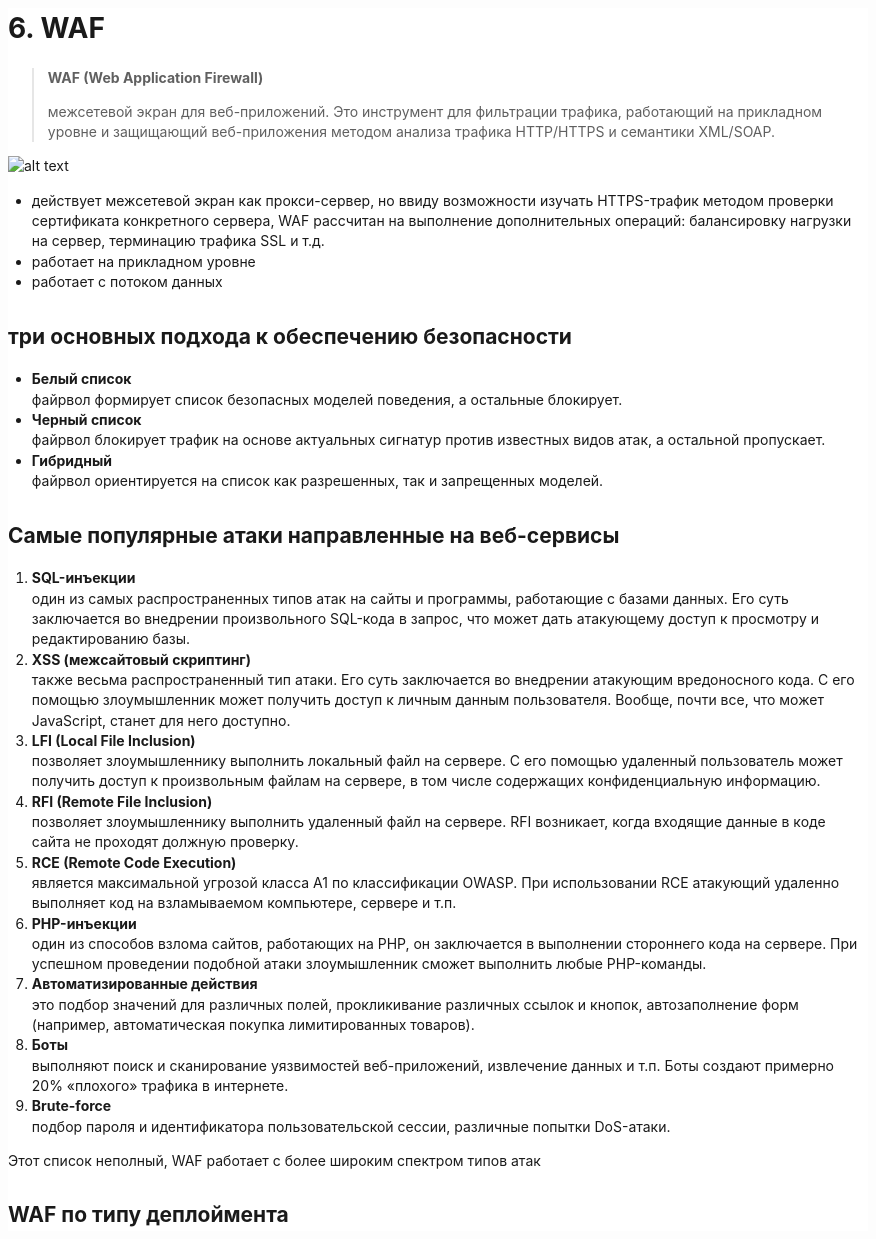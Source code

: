# 6. WAF

> **WAF (Web Application Firewall)**
>
> межсетевой экран для веб-приложений. Это инструмент для фильтрации трафика, работающий на прикладном уровне и защищающий веб-приложения методом анализа трафика HTTP/HTTPS и семантики XML/SOAP.

![alt text](./img/) 

- действует межсетевой экран как прокси-сервер, но ввиду возможности изучать HTTPS-трафик методом проверки сертификата конкретного сервера, WAF рассчитан на выполнение дополнительных операций: балансировку нагрузки на сервер, терминацию трафика SSL и т.д.
- работает на прикладном уровне
- работает с потоком данных

## три основных подхода к обеспечению безопасности

- **Белый список**<br>файрвол формирует список безопасных моделей поведения, а остальные блокирует.
- **Черный список**<br>файрвол блокирует трафик на основе актуальных сигнатур против известных видов атак, а остальной пропускает.
- **Гибридный**<br>файрвол ориентируется на список как разрешенных, так и запрещенных моделей.

## Самые популярные атаки направленные на веб-сервисы

1. **SQL-инъекции**<br>один из самых распространенных типов атак на сайты и программы, работающие с базами данных. Его суть заключается во внедрении произвольного SQL-кода в запрос, что может дать атакующему доступ к просмотру и редактированию базы.
1. **XSS (межсайтовый скриптинг)**<br>также весьма распространенный тип атаки. Его суть заключается во внедрении атакующим вредоносного кода. С его помощью злоумышленник может получить доступ к личным данным пользователя. Вообще, почти все, что может JavaScript, станет для него доступно.
1. **LFI (Local File Inclusion)**<br>позволяет злоумышленнику выполнить локальный файл на сервере. С его помощью удаленный пользователь может получить доступ к произвольным файлам на сервере, в том числе содержащих конфиденциальную информацию.
1. **RFI (Remote File Inclusion)**<br>позволяет злоумышленнику выполнить удаленный файл на сервере. RFI возникает, когда входящие данные в коде сайта не проходят должную проверку.
1. **RCE (Remote Code Execution)**<br>является максимальной угрозой класса A1 по классификации OWASP. При использовании RCE атакующий удаленно выполняет код на взламываемом компьютере, сервере и т.п.
1. **PHP-инъекции**<br>один из способов взлома сайтов, работающих на PHP, он заключается в выполнении стороннего кода на сервере. При успешном проведении подобной атаки злоумышленник сможет выполнить любые PHP-команды.
1. **Автоматизированные действия**<br>это подбор значений для различных полей, прокликивание различных ссылок и кнопок, автозаполнение форм (например, автоматическая покупка лимитированных товаров).
1. **Боты**<br>выполняют поиск и сканирование уязвимостей веб-приложений, извлечение данных и т.п. Боты создают примерно 20% «плохого» трафика в интернете.
1. **Brute-force**<br>подбор пароля и идентификатора пользовательской сессии, различные попытки DoS-атаки.

Этот список неполный, WAF работает с более широким спектром типов атак

## WAF по типу деплоймента
